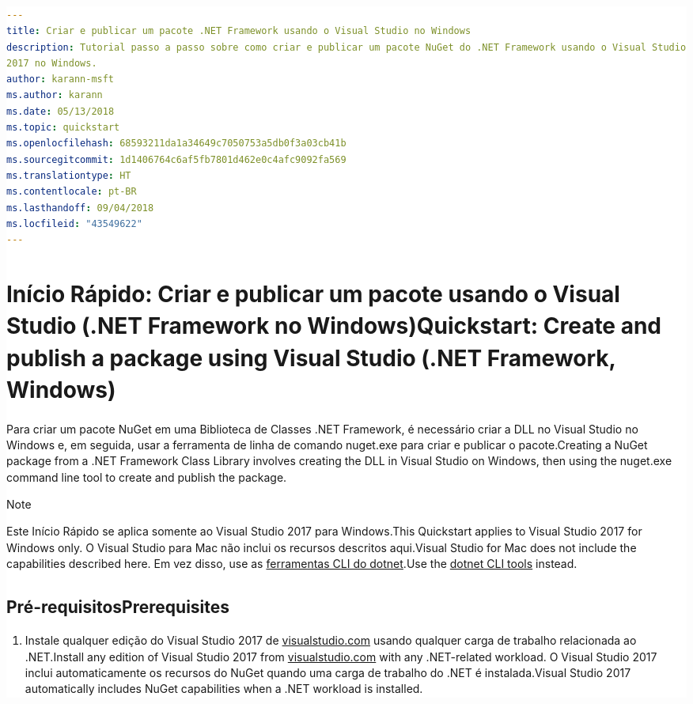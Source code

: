 ```yaml
---
title: Criar e publicar um pacote .NET Framework usando o Visual Studio no Windows
description: Tutorial passo a passo sobre como criar e publicar um pacote NuGet do .NET Framework usando o Visual Studio 2017 no Windows.
author: karann-msft
ms.author: karann
ms.date: 05/13/2018
ms.topic: quickstart
ms.openlocfilehash: 68593211da1a34649c7050753a5db0f3a03cb41b
ms.sourcegitcommit: 1d1406764c6af5fb7801d462e0c4afc9092fa569
ms.translationtype: HT
ms.contentlocale: pt-BR
ms.lasthandoff: 09/04/2018
ms.locfileid: "43549622"
---
```

# <a name="quickstart-create-and-publish-a-package-using-visual-studio-net-framework-windows"></a><span data-ttu-id="6dbe9-103">Início Rápido: Criar e publicar um pacote usando o Visual Studio (.NET Framework no Windows)</span><span class="sxs-lookup"><span data-stu-id="6dbe9-103">Quickstart: Create and publish a package using Visual Studio (.NET Framework, Windows)</span></span>

<span data-ttu-id="6dbe9-104">Para criar um pacote NuGet em uma Biblioteca de Classes .NET Framework, é necessário criar a DLL no Visual Studio no Windows e, em seguida, usar a ferramenta de linha de comando nuget.exe para criar e publicar o pacote.</span><span class="sxs-lookup"><span data-stu-id="6dbe9-104">Creating a NuGet package from a .NET Framework Class Library involves creating the DLL in Visual Studio on Windows, then using the nuget.exe command line tool to create and publish the package.</span></span>

> [!Note]
> <span data-ttu-id="6dbe9-105">Este Início Rápido se aplica somente ao Visual Studio 2017 para Windows.</span><span class="sxs-lookup"><span data-stu-id="6dbe9-105">This Quickstart applies to Visual Studio 2017 for Windows only.</span></span> <span data-ttu-id="6dbe9-106">O Visual Studio para Mac não inclui os recursos descritos aqui.</span><span class="sxs-lookup"><span data-stu-id="6dbe9-106">Visual Studio for Mac does not include the capabilities described here.</span></span> <span data-ttu-id="6dbe9-107">Em vez disso, use as [ferramentas CLI do dotnet](create-and-publish-a-package-using-the-dotnet-cli.md).</span><span class="sxs-lookup"><span data-stu-id="6dbe9-107">Use the [dotnet CLI tools](create-and-publish-a-package-using-the-dotnet-cli.md) instead.</span></span>

## <a name="prerequisites"></a><span data-ttu-id="6dbe9-108">Pré-requisitos</span><span class="sxs-lookup"><span data-stu-id="6dbe9-108">Prerequisites</span></span>

1. <span data-ttu-id="6dbe9-109">Instale qualquer edição do Visual Studio 2017 de [visualstudio.com](https://www.visualstudio.com/) usando qualquer carga de trabalho relacionada ao .NET.</span><span class="sxs-lookup"><span data-stu-id="6dbe9-109">Install any edition of Visual Studio 2017 from [visualstudio.com](https://www.visualstudio.com/) with any .NET-related workload.</span></span> <span data-ttu-id="6dbe9-110">O Visual Studio 2017 inclui automaticamente os recursos do NuGet quando uma carga de trabalho do .NET é instalada.</span><span class="sxs-lookup"><span data-stu-id="6dbe9-110">Visual Studio 2017 automatically includes NuGet capabilities when a .NET workload is installed.</span></span>
